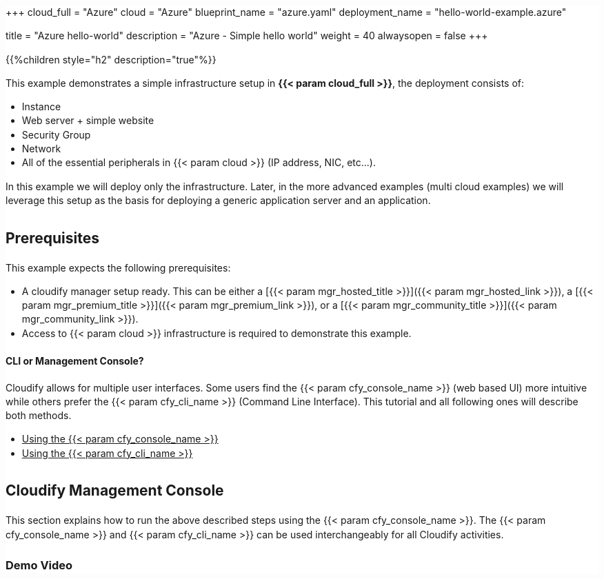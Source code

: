 +++
cloud_full = "Azure"
cloud = "Azure"
blueprint_name = "azure.yaml"
deployment_name = "hello-world-example.azure"

title = "Azure hello-world"
description = "Azure - Simple hello world"
weight = 40
alwaysopen = false
+++

{{%children style="h2" description="true"%}}

This example demonstrates a simple infrastructure setup in **{{< param cloud_full >}}**, the deployment consists of:

 * Instance
 * Web server + simple website
 * Security Group
 * Network
 * All of the essential peripherals in {{< param cloud >}} (IP address, NIC, etc...).

In this example we will deploy only the infrastructure.
Later, in the more advanced examples (multi cloud examples)
we will leverage this setup as the basis for deploying a generic application server and an application.

## Prerequisites
This example expects the following prerequisites:

* A cloudify manager setup ready. This can be either a [{{< param mgr_hosted_title >}}]({{< param mgr_hosted_link >}}), a [{{< param mgr_premium_title >}}]({{< param mgr_premium_link >}}), or a [{{< param mgr_community_title >}}]({{< param mgr_community_link >}}).
* Access to {{< param cloud >}} infrastructure is required to demonstrate this example.

#### CLI or Management Console?

Cloudify allows for multiple user interfaces. Some users find the {{< param cfy_console_name >}} (web based UI) more intuitive while others prefer the {{< param cfy_cli_name >}} (Command Line Interface). This tutorial and all following ones will describe both methods.

* [Using the {{< param cfy_console_name >}}](#cloudify-management-console)
* [Using the {{< param cfy_cli_name >}}](#cloudify-cli)

## Cloudify Management Console

This section explains how to run the above described steps using the {{< param cfy_console_name >}}.
The {{< param cfy_console_name >}} and {{< param cfy_cli_name >}} can be used interchangeably for all Cloudify activities.

### Demo Video
